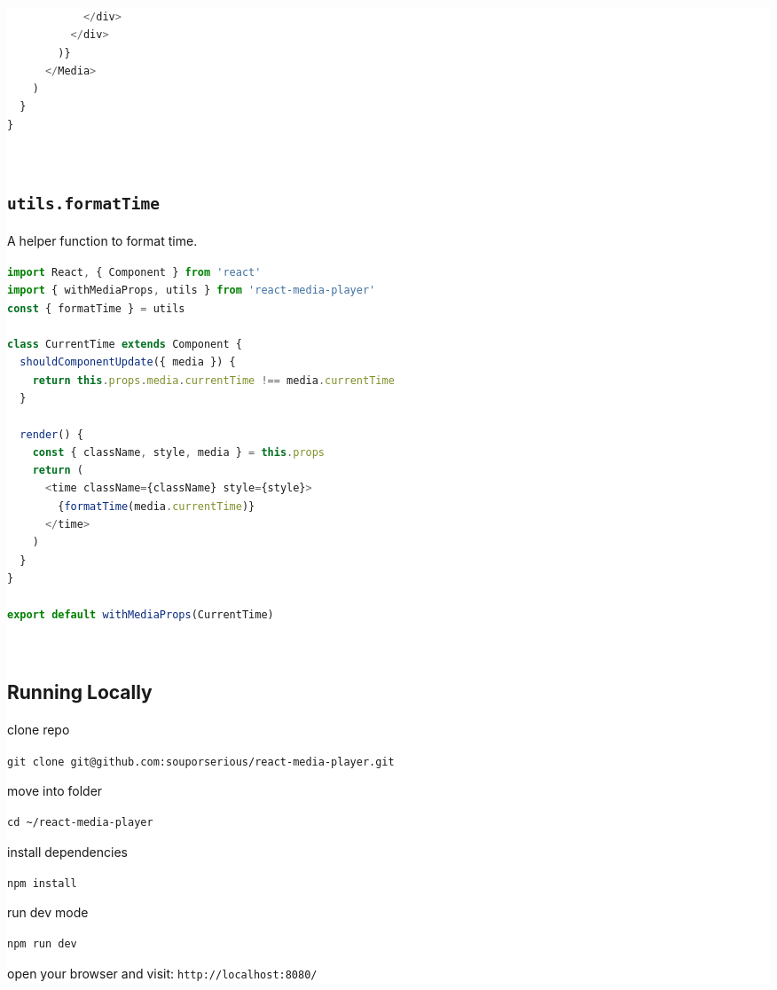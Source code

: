 ```js
            </div>
          </div>
        )}
      </Media>
    )
  }
}
```

<br/>

## `utils.formatTime`

A helper function to format time.

```js
import React, { Component } from 'react'
import { withMediaProps, utils } from 'react-media-player'
const { formatTime } = utils

class CurrentTime extends Component {
  shouldComponentUpdate({ media }) {
    return this.props.media.currentTime !== media.currentTime
  }

  render() {
    const { className, style, media } = this.props
    return (
      <time className={className} style={style}>
        {formatTime(media.currentTime)}
      </time>
    )
  }
}

export default withMediaProps(CurrentTime)
```

<br/>

## Running Locally

clone repo

`git clone git@github.com:souporserious/react-media-player.git`

move into folder

`cd ~/react-media-player`

install dependencies

`npm install`

run dev mode

`npm run dev`

open your browser and visit: `http://localhost:8080/`
